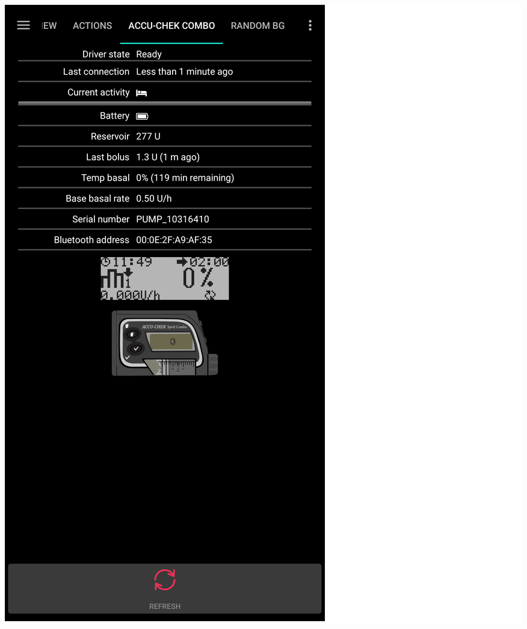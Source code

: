 ![Eşleştirilmiş Accu-Chek Combo sekmesinin ekran görüntüsü](../images/combo/combov2-tab-with-pairing.png)
